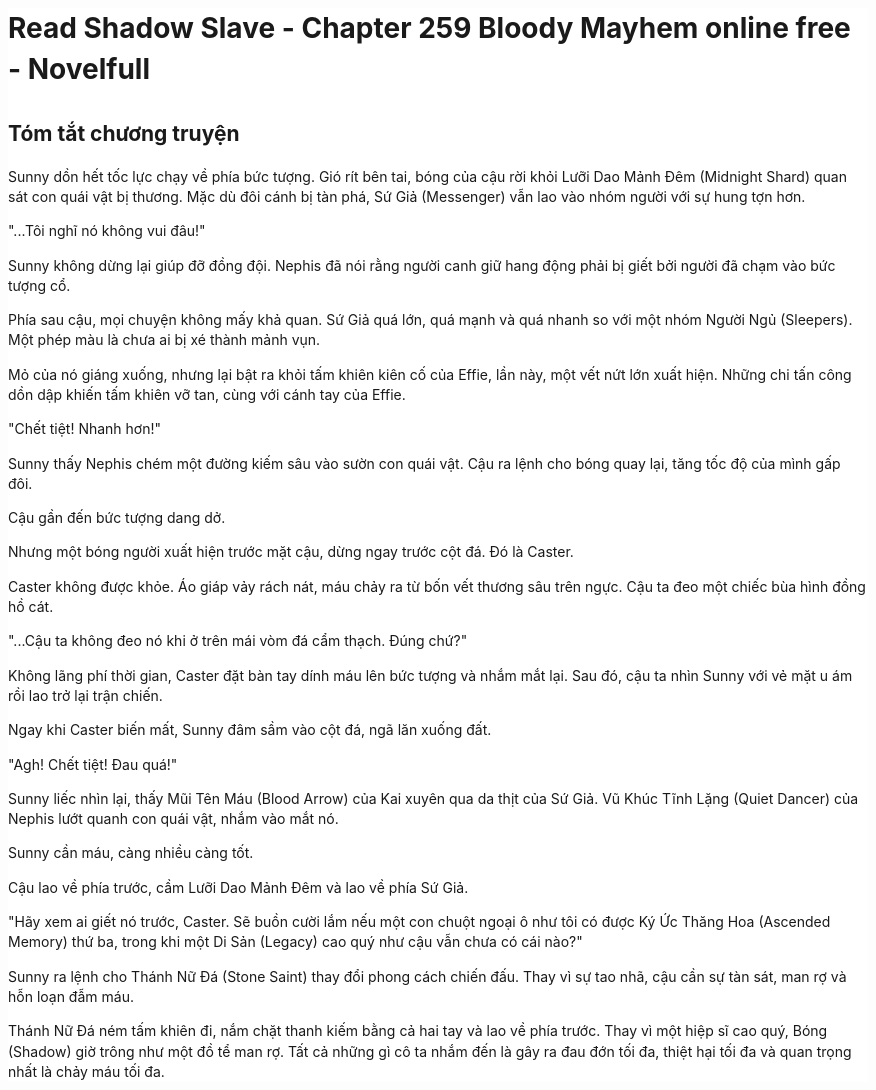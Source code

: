 # Read Shadow Slave - Chapter 259 Bloody Mayhem online free - Novelfull

## Tóm tắt chương truyện

Sunny dồn hết tốc lực chạy về phía bức tượng. Gió rít bên tai, bóng của cậu rời khỏi Lưỡi Dao Mảnh Đêm (Midnight Shard) quan sát con quái vật bị thương. Mặc dù đôi cánh bị tàn phá, Sứ Giả (Messenger) vẫn lao vào nhóm người với sự hung tợn hơn.

"...Tôi nghĩ nó không vui đâu!"

Sunny không dừng lại giúp đỡ đồng đội. Nephis đã nói rằng người canh giữ hang động phải bị giết bởi người đã chạm vào bức tượng cổ.

Phía sau cậu, mọi chuyện không mấy khả quan. Sứ Giả quá lớn, quá mạnh và quá nhanh so với một nhóm Người Ngủ (Sleepers). Một phép màu là chưa ai bị xé thành mảnh vụn.

Mỏ của nó giáng xuống, nhưng lại bật ra khỏi tấm khiên kiên cố của Effie, lần này, một vết nứt lớn xuất hiện. Những chi tấn công dồn dập khiến tấm khiên vỡ tan, cùng với cánh tay của Effie.

"Chết tiệt! Nhanh hơn!"

Sunny thấy Nephis chém một đường kiếm sâu vào sườn con quái vật. Cậu ra lệnh cho bóng quay lại, tăng tốc độ của mình gấp đôi.

Cậu gần đến bức tượng dang dở.

Nhưng một bóng người xuất hiện trước mặt cậu, dừng ngay trước cột đá. Đó là Caster.

Caster không được khỏe. Áo giáp vảy rách nát, máu chảy ra từ bốn vết thương sâu trên ngực. Cậu ta đeo một chiếc bùa hình đồng hồ cát.

"...Cậu ta không đeo nó khi ở trên mái vòm đá cẩm thạch. Đúng chứ?"

Không lãng phí thời gian, Caster đặt bàn tay dính máu lên bức tượng và nhắm mắt lại. Sau đó, cậu ta nhìn Sunny với vẻ mặt u ám rồi lao trở lại trận chiến.

Ngay khi Caster biến mất, Sunny đâm sầm vào cột đá, ngã lăn xuống đất.

"Agh! Chết tiệt! Đau quá!"

Sunny liếc nhìn lại, thấy Mũi Tên Máu (Blood Arrow) của Kai xuyên qua da thịt của Sứ Giả. Vũ Khúc Tĩnh Lặng (Quiet Dancer) của Nephis lướt quanh con quái vật, nhắm vào mắt nó.

Sunny cần máu, càng nhiều càng tốt.

Cậu lao về phía trước, cầm Lưỡi Dao Mảnh Đêm và lao về phía Sứ Giả.

"Hãy xem ai giết nó trước, Caster. Sẽ buồn cười lắm nếu một con chuột ngoại ô như tôi có được Ký Ức Thăng Hoa (Ascended Memory) thứ ba, trong khi một Di Sản (Legacy) cao quý như cậu vẫn chưa có cái nào?"

Sunny ra lệnh cho Thánh Nữ Đá (Stone Saint) thay đổi phong cách chiến đấu. Thay vì sự tao nhã, cậu cần sự tàn sát, man rợ và hỗn loạn đẫm máu.

Thánh Nữ Đá ném tấm khiên đi, nắm chặt thanh kiếm bằng cả hai tay và lao về phía trước. Thay vì một hiệp sĩ cao quý, Bóng (Shadow) giờ trông như một đồ tể man rợ. Tất cả những gì cô ta nhắm đến là gây ra đau đớn tối đa, thiệt hại tối đa và quan trọng nhất là chảy máu tối đa.
